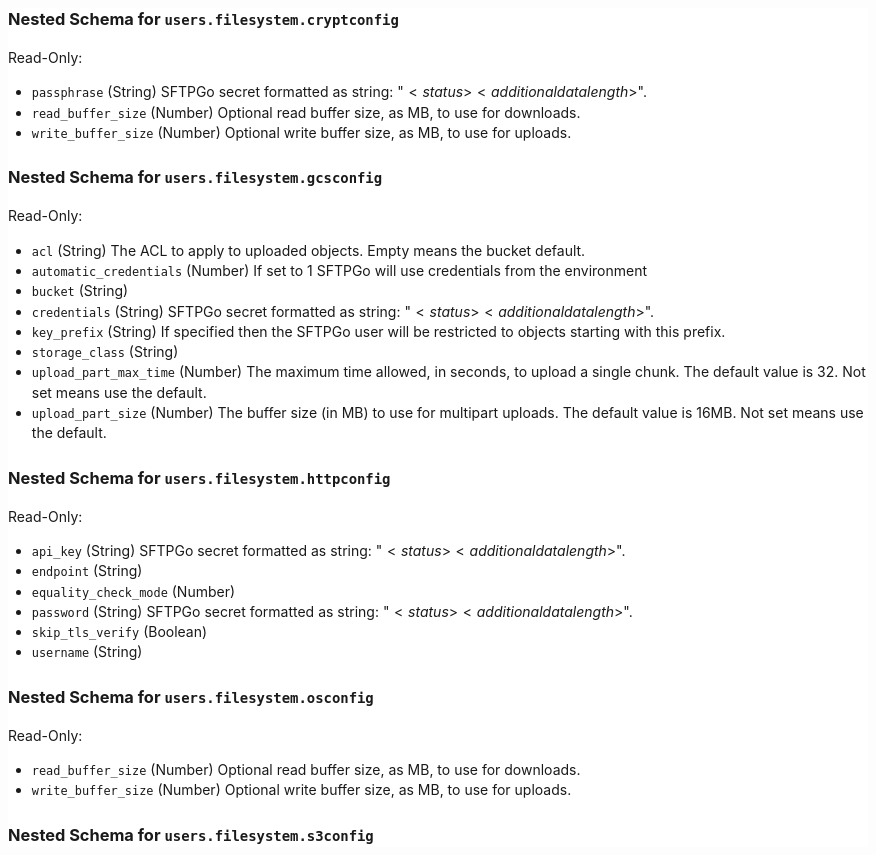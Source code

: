 
<a id="nestedatt--users--filesystem--cryptconfig"></a>
### Nested Schema for `users.filesystem.cryptconfig`

Read-Only:

- `passphrase` (String) SFTPGo secret formatted as string: "$<status>$<key>$<additional data length>$<additional data><payload>".
- `read_buffer_size` (Number) Optional read buffer size, as MB, to use for downloads.
- `write_buffer_size` (Number) Optional write buffer size, as MB, to use for uploads.


<a id="nestedatt--users--filesystem--gcsconfig"></a>
### Nested Schema for `users.filesystem.gcsconfig`

Read-Only:

- `acl` (String) The ACL to apply to uploaded objects. Empty means the bucket default.
- `automatic_credentials` (Number) If set to 1 SFTPGo will use credentials from the environment
- `bucket` (String)
- `credentials` (String) SFTPGo secret formatted as string: "$<status>$<key>$<additional data length>$<additional data><payload>".
- `key_prefix` (String) If specified then the SFTPGo user will be restricted to objects starting with this prefix.
- `storage_class` (String)
- `upload_part_max_time` (Number) The maximum time allowed, in seconds, to upload a single chunk. The default value is 32. Not set means use the default.
- `upload_part_size` (Number) The buffer size (in MB) to use for multipart uploads. The default value is 16MB. Not set means use the default.


<a id="nestedatt--users--filesystem--httpconfig"></a>
### Nested Schema for `users.filesystem.httpconfig`

Read-Only:

- `api_key` (String) SFTPGo secret formatted as string: "$<status>$<key>$<additional data length>$<additional data><payload>".
- `endpoint` (String)
- `equality_check_mode` (Number)
- `password` (String) SFTPGo secret formatted as string: "$<status>$<key>$<additional data length>$<additional data><payload>".
- `skip_tls_verify` (Boolean)
- `username` (String)


<a id="nestedatt--users--filesystem--osconfig"></a>
### Nested Schema for `users.filesystem.osconfig`

Read-Only:

- `read_buffer_size` (Number) Optional read buffer size, as MB, to use for downloads.
- `write_buffer_size` (Number) Optional write buffer size, as MB, to use for uploads.


<a id="nestedatt--users--filesystem--s3config"></a>
### Nested Schema for `users.filesystem.s3config`
